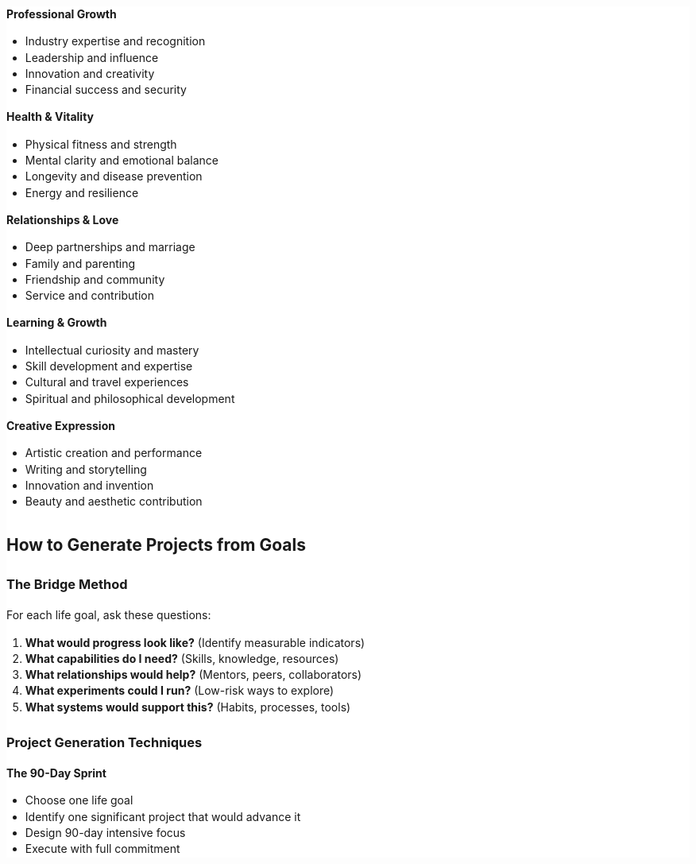 **Professional Growth**

- Industry expertise and recognition
- Leadership and influence
- Innovation and creativity
- Financial success and security

**Health & Vitality**

- Physical fitness and strength
- Mental clarity and emotional balance
- Longevity and disease prevention
- Energy and resilience

**Relationships & Love**

- Deep partnerships and marriage
- Family and parenting
- Friendship and community
- Service and contribution

**Learning & Growth**

- Intellectual curiosity and mastery
- Skill development and expertise
- Cultural and travel experiences
- Spiritual and philosophical development

**Creative Expression**

- Artistic creation and performance
- Writing and storytelling
- Innovation and invention
- Beauty and aesthetic contribution

## How to Generate Projects from Goals

### The Bridge Method

For each life goal, ask these questions:

1. **What would progress look like?** (Identify measurable indicators)
2. **What capabilities do I need?** (Skills, knowledge, resources)
3. **What relationships would help?** (Mentors, peers, collaborators)
4. **What experiments could I run?** (Low-risk ways to explore)
5. **What systems would support this?** (Habits, processes, tools)

### Project Generation Techniques

**The 90-Day Sprint**

- Choose one life goal
- Identify one significant project that would advance it
- Design 90-day intensive focus
- Execute with full commitment
